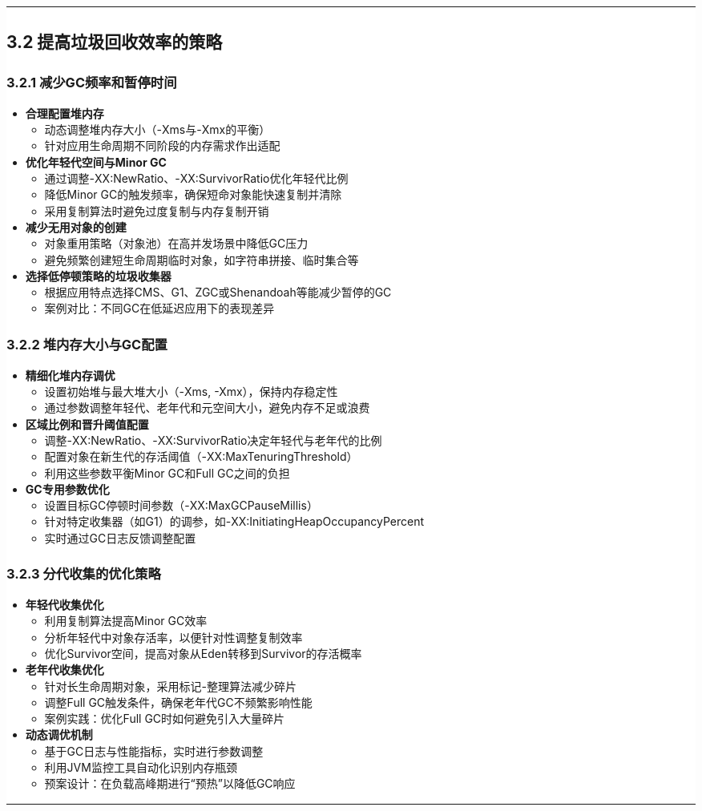 ------

## 3.2 **提高垃圾回收效率的策略**

### 3.2.1 **减少GC频率和暂停时间**

- **合理配置堆内存**
  - 动态调整堆内存大小（-Xms与-Xmx的平衡）
  - 针对应用生命周期不同阶段的内存需求作出适配
- **优化年轻代空间与Minor GC**
  - 通过调整-XX:NewRatio、-XX:SurvivorRatio优化年轻代比例
  - 降低Minor GC的触发频率，确保短命对象能快速复制并清除
  - 采用复制算法时避免过度复制与内存复制开销
- **减少无用对象的创建**
  - 对象重用策略（对象池）在高并发场景中降低GC压力
  - 避免频繁创建短生命周期临时对象，如字符串拼接、临时集合等
- **选择低停顿策略的垃圾收集器**
  - 根据应用特点选择CMS、G1、ZGC或Shenandoah等能减少暂停的GC
  - 案例对比：不同GC在低延迟应用下的表现差异

### 3.2.2 **堆内存大小与GC配置**

- **精细化堆内存调优**
  - 设置初始堆与最大堆大小（-Xms, -Xmx），保持内存稳定性
  - 通过参数调整年轻代、老年代和元空间大小，避免内存不足或浪费
- **区域比例和晋升阈值配置**
  - 调整-XX:NewRatio、-XX:SurvivorRatio决定年轻代与老年代的比例
  - 配置对象在新生代的存活阈值（-XX:MaxTenuringThreshold）
  - 利用这些参数平衡Minor GC和Full GC之间的负担
- **GC专用参数优化**
  - 设置目标GC停顿时间参数（-XX:MaxGCPauseMillis）
  - 针对特定收集器（如G1）的调参，如-XX:InitiatingHeapOccupancyPercent
  - 实时通过GC日志反馈调整配置

### 3.2.3 **分代收集的优化策略**

- **年轻代收集优化**
  - 利用复制算法提高Minor GC效率
  - 分析年轻代中对象存活率，以便针对性调整复制效率
  - 优化Survivor空间，提高对象从Eden转移到Survivor的存活概率
- **老年代收集优化**
  - 针对长生命周期对象，采用标记-整理算法减少碎片
  - 调整Full GC触发条件，确保老年代GC不频繁影响性能
  - 案例实践：优化Full GC时如何避免引入大量碎片
- **动态调优机制**
  - 基于GC日志与性能指标，实时进行参数调整
  - 利用JVM监控工具自动化识别内存瓶颈
  - 预案设计：在负载高峰期进行“预热”以降低GC响应

------
